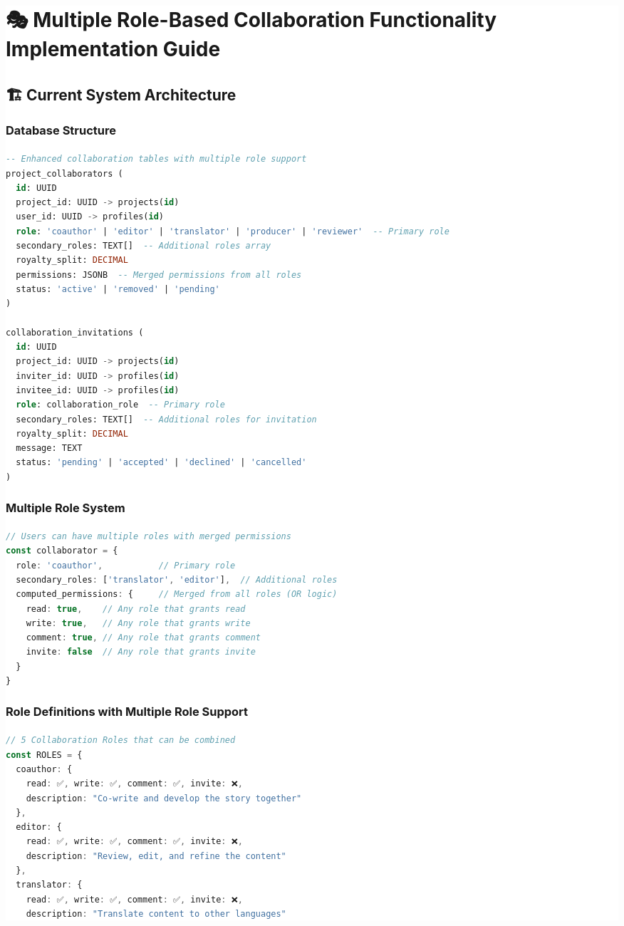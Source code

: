 # 🎭 Multiple Role-Based Collaboration Functionality Implementation Guide

## 🏗️ **Current System Architecture**

### **Database Structure**
```sql
-- Enhanced collaboration tables with multiple role support
project_collaborators (
  id: UUID
  project_id: UUID -> projects(id)
  user_id: UUID -> profiles(id)
  role: 'coauthor' | 'editor' | 'translator' | 'producer' | 'reviewer'  -- Primary role
  secondary_roles: TEXT[]  -- Additional roles array
  royalty_split: DECIMAL
  permissions: JSONB  -- Merged permissions from all roles
  status: 'active' | 'removed' | 'pending'
)

collaboration_invitations (
  id: UUID
  project_id: UUID -> projects(id)
  inviter_id: UUID -> profiles(id)
  invitee_id: UUID -> profiles(id)
  role: collaboration_role  -- Primary role
  secondary_roles: TEXT[]  -- Additional roles for invitation
  royalty_split: DECIMAL
  message: TEXT
  status: 'pending' | 'accepted' | 'declined' | 'cancelled'
)
```

### **Multiple Role System**
```typescript
// Users can have multiple roles with merged permissions
const collaborator = {
  role: 'coauthor',           // Primary role
  secondary_roles: ['translator', 'editor'],  // Additional roles
  computed_permissions: {     // Merged from all roles (OR logic)
    read: true,    // Any role that grants read
    write: true,   // Any role that grants write  
    comment: true, // Any role that grants comment
    invite: false  // Any role that grants invite
  }
}
```

### **Role Definitions with Multiple Role Support**
```typescript
// 5 Collaboration Roles that can be combined
const ROLES = {
  coauthor: {
    read: ✅, write: ✅, comment: ✅, invite: ❌,
    description: "Co-write and develop the story together"
  },
  editor: {
    read: ✅, write: ✅, comment: ✅, invite: ❌,
    description: "Review, edit, and refine the content"
  },
  translator: {
    read: ✅, write: ✅, comment: ✅, invite: ❌,
    description: "Translate content to other languages"
```